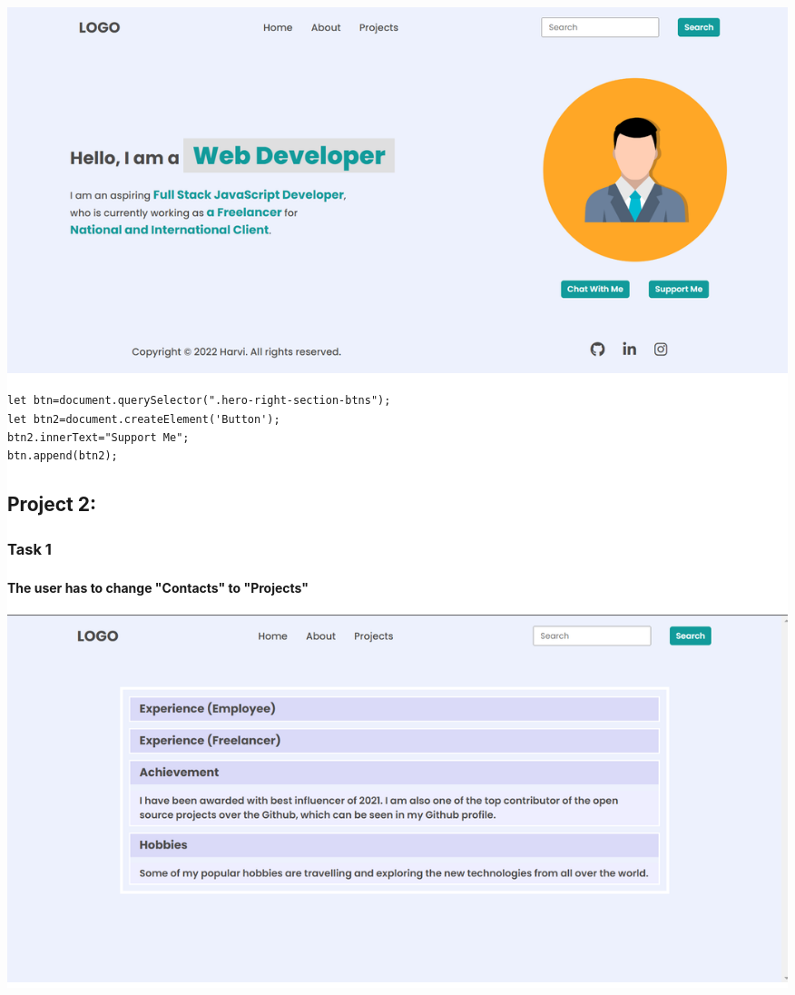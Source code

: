 ![After Update](./DOM%20Assignment%202.0%201,2,3/firstAssignmentImage/task5Output.png)

```
let btn=document.querySelector(".hero-right-section-btns");
let btn2=document.createElement('Button');
btn2.innerText="Support Me";
btn.append(btn2);
```


## Project 2:

### Task 1

#### The user has to change "Contacts" to "Projects"

![After Update](./DOM%20Assignment%202.0%201,2,3/secondAssignmentImage/task1Output.png)
